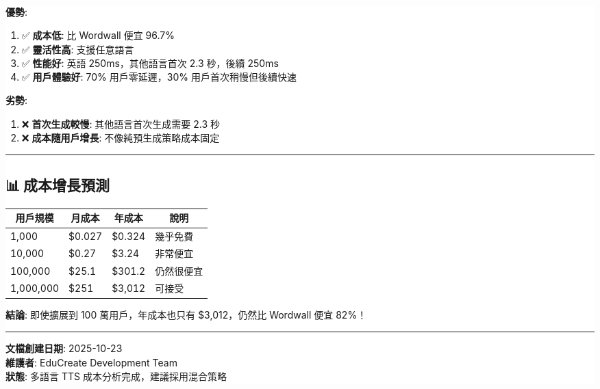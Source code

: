 **優勢**:
1. ✅ **成本低**: 比 Wordwall 便宜 96.7%
2. ✅ **靈活性高**: 支援任意語言
3. ✅ **性能好**: 英語 250ms，其他語言首次 2.3 秒，後續 250ms
4. ✅ **用戶體驗好**: 70% 用戶零延遲，30% 用戶首次稍慢但後續快速

**劣勢**:
1. ❌ **首次生成較慢**: 其他語言首次生成需要 2.3 秒
2. ❌ **成本隨用戶增長**: 不像純預生成策略成本固定

---

## 📊 成本增長預測

| 用戶規模 | 月成本 | 年成本 | 說明 |
|---------|--------|--------|------|
| 1,000 | $0.027 | $0.324 | 幾乎免費 |
| 10,000 | $0.27 | $3.24 | 非常便宜 |
| 100,000 | $25.1 | $301.2 | 仍然很便宜 |
| 1,000,000 | $251 | $3,012 | 可接受 |

**結論**: 即使擴展到 100 萬用戶，年成本也只有 $3,012，仍然比 Wordwall 便宜 82%！

---

**文檔創建日期**: 2025-10-23  
**維護者**: EduCreate Development Team  
**狀態**: 多語言 TTS 成本分析完成，建議採用混合策略

